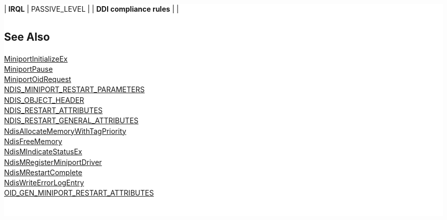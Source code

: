 | **IRQL** | PASSIVE_LEVEL |
| **DDI compliance rules** |  |

## See Also

<dl>
<dt>
<a href="..\ndis\nc-ndis-miniport_initialize.md">MiniportInitializeEx</a>
</dt>
<dt>
<a href="..\ndis\nc-ndis-miniport_pause.md">MiniportPause</a>
</dt>
<dt>
<a href="..\ndis\nc-ndis-miniport_oid_request.md">MiniportOidRequest</a>
</dt>
<dt>
<a href="..\ndis\ns-ndis-_ndis_miniport_restart_parameters.md">
   NDIS_MINIPORT_RESTART_PARAMETERS</a>
</dt>
<dt>
<a href="..\ntddndis\ns-ntddndis-_ndis_object_header.md">NDIS_OBJECT_HEADER</a>
</dt>
<dt>
<a href="..\ndis\ns-ndis-_ndis_restart_attributes.md">NDIS_RESTART_ATTRIBUTES</a>
</dt>
<dt>
<a href="..\ndis\ns-ndis-_ndis_restart_general_attributes.md">
   NDIS_RESTART_GENERAL_ATTRIBUTES</a>
</dt>
<dt>
<a href="..\ndis\nf-ndis-ndisallocatememorywithtagpriority.md">
   NdisAllocateMemoryWithTagPriority</a>
</dt>
<dt>
<a href="..\ndis\nf-ndis-ndisfreememory.md">NdisFreeMemory</a>
</dt>
<dt>
<a href="..\ndis\nf-ndis-ndismindicatestatusex.md">NdisMIndicateStatusEx</a>
</dt>
<dt>
<a href="..\ndis\nf-ndis-ndismregisterminiportdriver.md">NdisMRegisterMiniportDriver</a>
</dt>
<dt>
<a href="..\ndis\nf-ndis-ndismrestartcomplete.md">NdisMRestartComplete</a>
</dt>
<dt>
<a href="..\ndis\nf-ndis-ndiswriteerrorlogentry.md">NdisWriteErrorLogEntry</a>
</dt>
<dt>
<a href="https://docs.microsoft.com/en-us/windows-hardware/drivers/network/oid-gen-miniport-restart-attributes">
   OID_GEN_MINIPORT_RESTART_ATTRIBUTES</a>
</dt>
</dl>
 